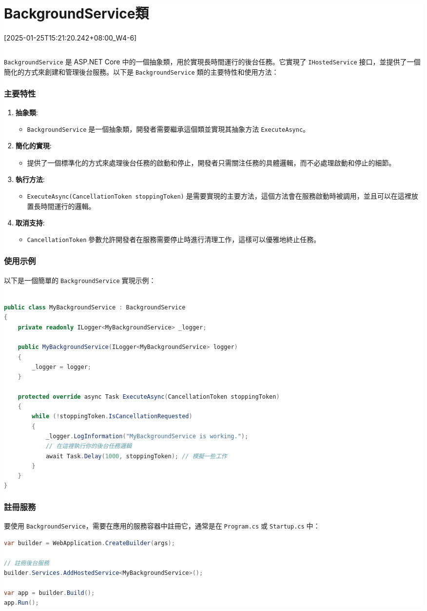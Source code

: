 
# BackgroundService類
[2025-01-25T15:21:20.242+08:00_W4-6]
##
`BackgroundService` 是 ASP.NET Core 中的一個抽象類，用於實現長時間運行的後台任務。它實現了 `IHostedService` 接口，並提供了一個簡化的方式來創建和管理後台服務。以下是 `BackgroundService` 類的主要特性和使用方法：

### 主要特性

1. **抽象類**:
   - `BackgroundService` 是一個抽象類，開發者需要繼承這個類並實現其抽象方法 `ExecuteAsync`。

2. **簡化的實現**:
   - 提供了一個標準化的方式來處理後台任務的啟動和停止，開發者只需關注任務的具體邏輯，而不必處理啟動和停止的細節。

3. **執行方法**:
   - `ExecuteAsync(CancellationToken stoppingToken)` 是需要實現的主要方法，這個方法會在服務啟動時被調用，並且可以在這裡放置長時間運行的邏輯。

4. **取消支持**:
   - `CancellationToken` 參數允許開發者在服務需要停止時進行清理工作，這樣可以優雅地終止任務。

### 使用示例

以下是一個簡單的 `BackgroundService` 實現示例：
```csharp

public class MyBackgroundService : BackgroundService
{
    private readonly ILogger<MyBackgroundService> _logger;

    public MyBackgroundService(ILogger<MyBackgroundService> logger)
    {
        _logger = logger;
    }

    protected override async Task ExecuteAsync(CancellationToken stoppingToken)
    {
        while (!stoppingToken.IsCancellationRequested)
        {
            _logger.LogInformation("MyBackgroundService is working.");
            // 在這裡執行你的後台任務邏輯
            await Task.Delay(1000, stoppingToken); // 模擬一些工作
        }
    }
}
```

### 註冊服務

要使用 `BackgroundService`，需要在應用的服務容器中註冊它，通常是在 `Program.cs` 或 `Startup.cs` 中：

```csharp
var builder = WebApplication.CreateBuilder(args);

// 註冊後台服務
builder.Services.AddHostedService<MyBackgroundService>();

var app = builder.Build();
app.Run();
```
